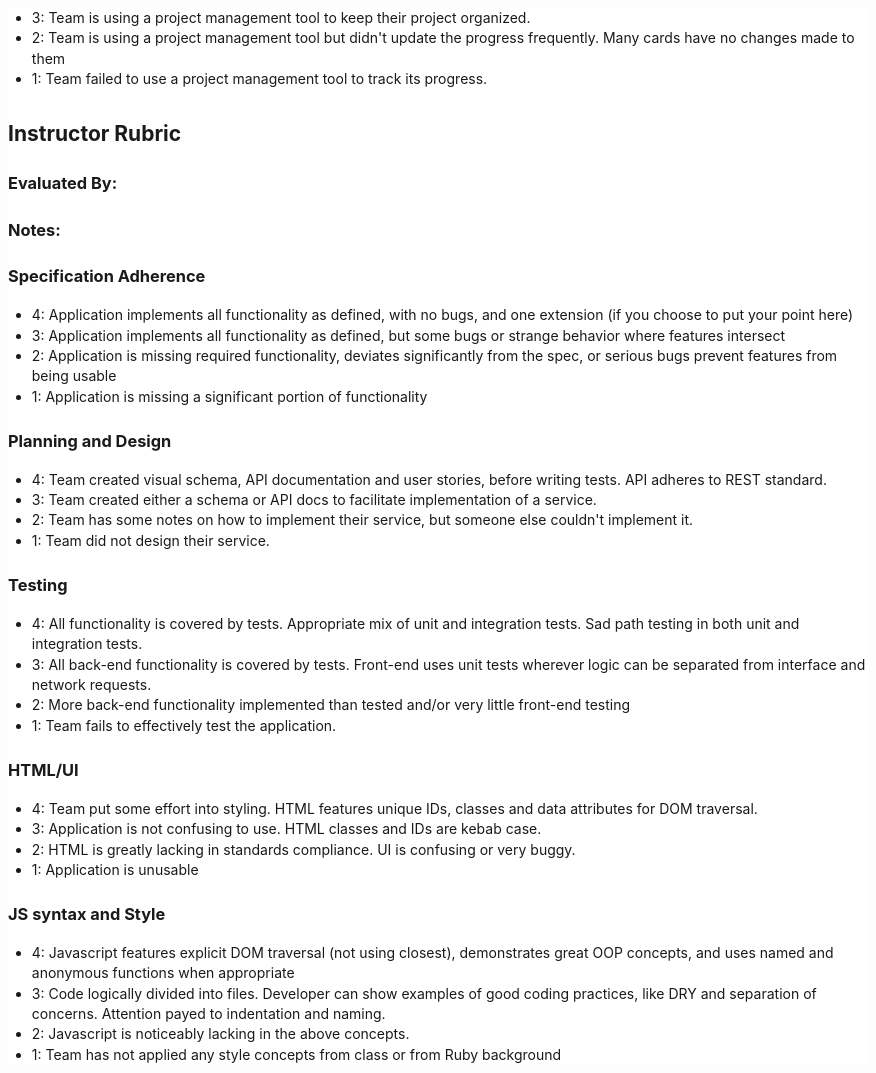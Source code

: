 - 3: Team is using a project management tool to keep their project organized.
- 2: Team is using a project management tool but didn't update the progress frequently. Many cards have no changes made to them
- 1: Team failed to use a project management tool to track its progress.

## Instructor Rubric

### Evaluated By:

### Notes:

### Specification Adherence

- 4: Application implements all functionality as defined, with no bugs, and one extension (if you choose to put your point here)
- 3: Application implements all functionality as defined, but some bugs or strange behavior where features intersect
- 2: Application is missing required functionality, deviates significantly from the spec, or serious bugs prevent features from being usable
- 1: Application is missing a significant portion of functionality

### Planning and Design

- 4: Team created visual schema, API documentation and user stories, before writing tests. API adheres to REST standard.
- 3: Team created either a schema or API docs to facilitate implementation of a service.
- 2: Team has some notes on how to implement their service, but someone else couldn't implement it.
- 1: Team did not design their service.

### Testing

- 4: All functionality is covered by tests. Appropriate mix of unit and integration tests. Sad path testing in both unit and integration tests.
- 3: All back-end functionality is covered by tests. Front-end uses unit tests wherever logic can be separated from interface and network requests.
- 2: More back-end functionality implemented than tested and/or very little front-end testing
- 1: Team fails to effectively test the application.

### HTML/UI

- 4: Team put some effort into styling. HTML features unique IDs, classes and data attributes for DOM traversal.
- 3: Application is not confusing to use. HTML classes and IDs are kebab case.
- 2: HTML is greatly lacking in standards compliance. UI is confusing or very buggy.
- 1: Application is unusable

### JS syntax and Style

- 4: Javascript features explicit DOM traversal (not using closest), demonstrates great OOP concepts, and uses named and anonymous functions when appropriate
- 3: Code logically divided into files. Developer can show examples of good coding practices, like DRY and separation of concerns. Attention payed to indentation and naming.
- 2: Javascript is noticeably lacking in the above concepts.
- 1: Team has not applied any style concepts from class or from Ruby background
